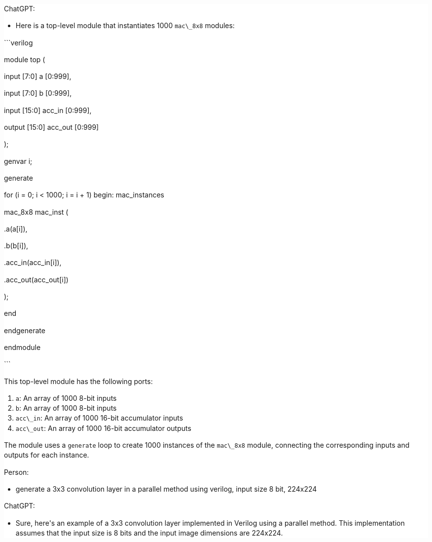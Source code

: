 ChatGPT:

- Here is a top-level module that instantiates 1000 `mac\_8x8` modules:

\```verilog

module top (

input [7:0] a [0:999],

input [7:0] b [0:999],

input [15:0] acc\_in [0:999],

output [15:0] acc\_out [0:999]

);

genvar i;

generate

for (i = 0; i < 1000; i = i + 1) begin: mac\_instances

mac\_8x8 mac\_inst (

.a(a[i]),

.b(b[i]),

.acc\_in(acc\_in[i]),

.acc\_out(acc\_out[i])

);

end

endgenerate

endmodule

\```



This top-level module has the following ports:

1. `a`: An array of 1000 8-bit inputs
1. `b`: An array of 1000 8-bit inputs
1. `acc\_in`: An array of 1000 16-bit accumulator inputs
1. `acc\_out`: An array of 1000 16-bit accumulator outputs

The module uses a `generate` loop to create 1000 instances of the `mac\_8x8` module, connecting the corresponding inputs and outputs for each instance.

Person:

- generate a 3x3 convolution  layer in a parallel method using verilog, input size 8 bit, 224x224

ChatGPT:

- Sure, here's an example of a 3x3 convolution layer implemented in Verilog using a parallel method. This implementation assumes that the input size is 8 bits and the input image dimensions are 224x224.
